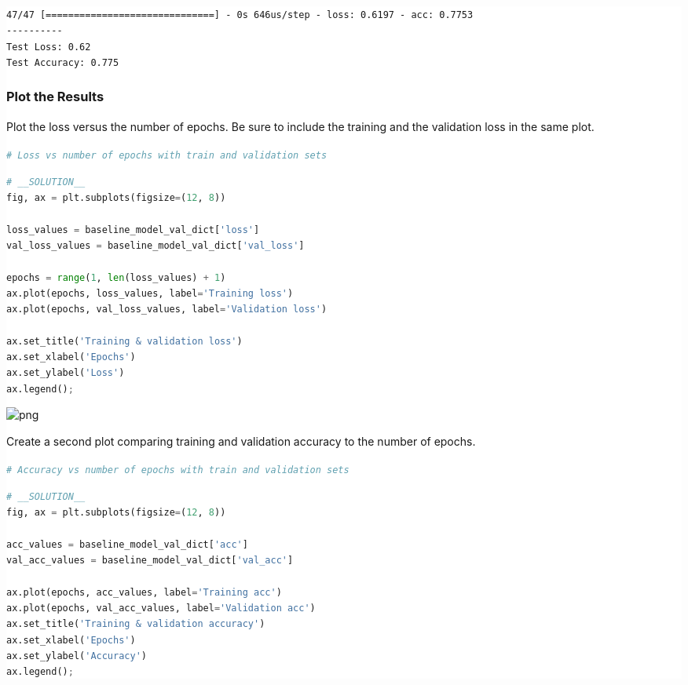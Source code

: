     47/47 [==============================] - 0s 646us/step - loss: 0.6197 - acc: 0.7753
    ----------
    Test Loss: 0.62 
    Test Accuracy: 0.775


### Plot the Results 

Plot the loss versus the number of epochs. Be sure to include the training and the validation loss in the same plot. 


```python
# Loss vs number of epochs with train and validation sets
```


```python
# __SOLUTION__ 
fig, ax = plt.subplots(figsize=(12, 8))

loss_values = baseline_model_val_dict['loss']
val_loss_values = baseline_model_val_dict['val_loss']

epochs = range(1, len(loss_values) + 1)
ax.plot(epochs, loss_values, label='Training loss')
ax.plot(epochs, val_loss_values, label='Validation loss')

ax.set_title('Training & validation loss')
ax.set_xlabel('Epochs')
ax.set_ylabel('Loss')
ax.legend();
```


    
![png](index_files/index_41_0.png)
    


Create a second plot comparing training and validation accuracy to the number of epochs. 


```python
# Accuracy vs number of epochs with train and validation sets
```


```python
# __SOLUTION__ 
fig, ax = plt.subplots(figsize=(12, 8))

acc_values = baseline_model_val_dict['acc'] 
val_acc_values = baseline_model_val_dict['val_acc']

ax.plot(epochs, acc_values, label='Training acc')
ax.plot(epochs, val_acc_values, label='Validation acc')
ax.set_title('Training & validation accuracy')
ax.set_xlabel('Epochs')
ax.set_ylabel('Accuracy')
ax.legend();
```
